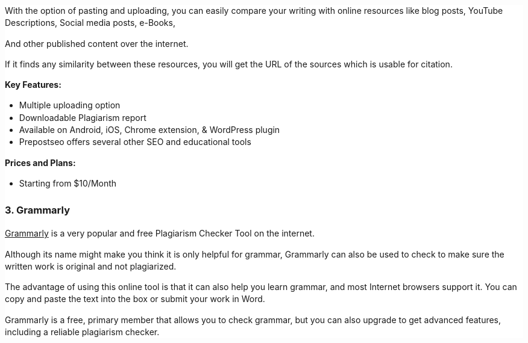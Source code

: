 
<p>With the option of pasting and uploading, you can easily compare your writing with online resources like blog posts, YouTube Descriptions, Social media posts, e-Books,&nbsp;</p>



<p>And other published content over the internet.&nbsp;</p>



<p>If it finds any similarity between these resources, you will get the URL of the sources which is usable for citation.&nbsp;</p>



<p><strong>Key Features:</strong></p>



<ul>
<li>Multiple uploading option</li>



<li>Downloadable Plagiarism report</li>



<li>Available on Android, iOS, Chrome extension, &amp; WordPress plugin</li>



<li>Prepostseo offers several other SEO and educational tools</li>
</ul>



<p><strong>Prices and Plans:</strong></p>



<ul>
<li>Starting from $10/Month</li>
</ul>



<h3 class="wp-block-heading">3. Grammarly</h3>



<p><a target="_blank" href="https://www.grammarly.com/plagiarism-checker" rel="noreferrer noopener">Grammarly</a>&nbsp;is a very popular and free Plagiarism Checker Tool on the internet.</p>



<p>Although its name might make you think it is only helpful for grammar, Grammarly can also be used to check to make sure the written work is original and not plagiarized.&nbsp;</p>



<p>The advantage of using this online tool is that it can also help you learn grammar, and most Internet browsers support it. You can copy and paste the text into the box or submit your work in Word.</p>



<p>Grammarly is a free, primary member that allows you to check grammar, but you can also upgrade to get advanced features, including a reliable plagiarism checker.&nbsp;</p>

